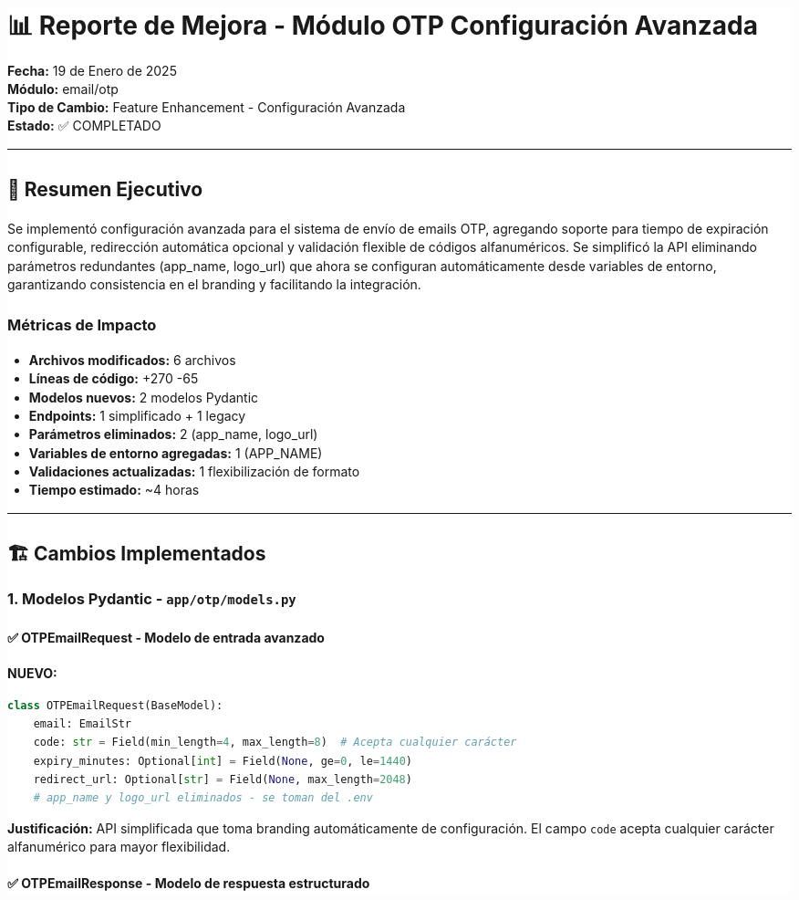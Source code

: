 # 📊 Reporte de Mejora - Módulo OTP Configuración Avanzada

**Fecha:** 19 de Enero de 2025  
**Módulo:** email/otp  
**Tipo de Cambio:** Feature Enhancement - Configuración Avanzada  
**Estado:** ✅ COMPLETADO  

---

## 🎯 Resumen Ejecutivo

Se implementó configuración avanzada para el sistema de envío de emails OTP, agregando soporte para tiempo de expiración configurable, redirección automática opcional y validación flexible de códigos alfanuméricos. Se simplificó la API eliminando parámetros redundantes (app_name, logo_url) que ahora se configuran automáticamente desde variables de entorno, garantizando consistencia en el branding y facilitando la integración.

### Métricas de Impacto
- **Archivos modificados:** 6 archivos
- **Líneas de código:** +270 -65
- **Modelos nuevos:** 2 modelos Pydantic
- **Endpoints:** 1 simplificado + 1 legacy
- **Parámetros eliminados:** 2 (app_name, logo_url)
- **Variables de entorno agregadas:** 1 (APP_NAME)
- **Validaciones actualizadas:** 1 flexibilización de formato
- **Tiempo estimado:** ~4 horas

---

## 🏗️ Cambios Implementados

### 1. **Modelos Pydantic** - `app/otp/models.py`

#### ✅ **OTPEmailRequest** - Modelo de entrada avanzado

**NUEVO:**
```python
class OTPEmailRequest(BaseModel):
    email: EmailStr
    code: str = Field(min_length=4, max_length=8)  # Acepta cualquier carácter
    expiry_minutes: Optional[int] = Field(None, ge=0, le=1440)
    redirect_url: Optional[str] = Field(None, max_length=2048)
    # app_name y logo_url eliminados - se toman del .env
```

**Justificación:** API simplificada que toma branding automáticamente de configuración. El campo `code` acepta cualquier carácter alfanumérico para mayor flexibilidad.

#### ✅ **OTPEmailResponse** - Modelo de respuesta estructurado
